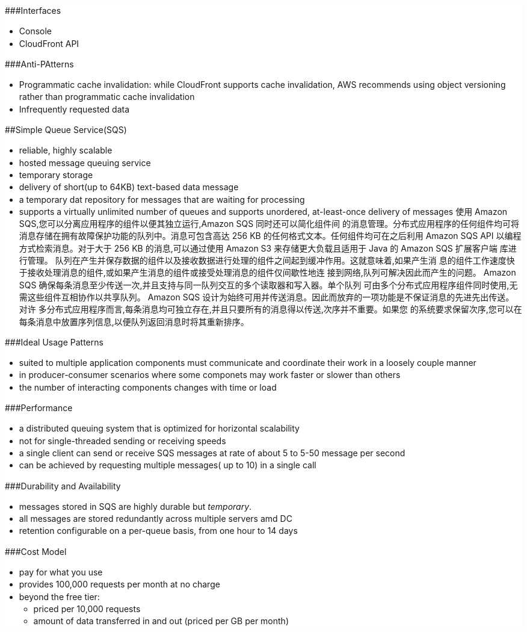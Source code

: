 ###Interfaces
- Console
- CloudFront API

###Anti-PAtterns
- Programmatic cache invalidation: while CloudFront supports cache invalidation, AWS recommends using object versioning rather than programmatic cache invalidation
- Infrequently requested data


##Simple Queue Service(SQS)
- reliable, highly scalable
- hosted message queuing service
- temporary storage
- delivery of short(up to 64KB) text-based data message
- a temporary dat repository for messages that are waiting for processing
- supports a virtually unlimited number of queues and supports unordered, at-least-once delivery of messages
使用 Amazon SQS,您可以分离应用程序的组件以便其独立运行,Amazon SQS 同时还可以简化组件间
的消息管理。分布式应用程序的任何组件均可将消息存储在拥有故障保护功能的队列中。消息可包含高达
256 KB 的任何格式文本。任何组件均可在之后利用 Amazon SQS API 以编程方式检索消息。对于大于
256 KB 的消息,可以通过使用 Amazon S3 来存储更大负载且适用于 Java 的 Amazon SQS 扩展客户端
库进行管理。
队列在产生并保存数据的组件以及接收数据进行处理的组件之间起到缓冲作用。这就意味着,如果产生消
息的组件工作速度快于接收处理消息的组件,或如果产生消息的组件或接受处理消息的组件仅间歇性地连
接到网络,队列可解决因此而产生的问题。
Amazon SQS 确保每条消息至少传送一次,并且支持与同一队列交互的多个读取器和写入器。单个队列
可由多个分布式应用程序组件同时使用,无需这些组件互相协作以共享队列。
Amazon SQS 设计为始终可用并传送消息。因此而放弃的一项功能是不保证消息的先进先出传送。对许
多分布式应用程序而言,每条消息均可独立存在,并且只要所有的消息得以传送,次序并不重要。如果您
的系统要求保留次序,您可以在每条消息中放置序列信息,以便队列返回消息时将其重新排序。


###Ideal Usage Patterns
- suited to multiple application components must communicate and coordinate their work in a loosely couple manner
- in producer-consumer scenarios where some componets may work faster or slower than others
- the number of interacting components changes with time or load

###Performance
- a distributed queuing system that is optimized for horizontal scalability
- not for single-threaded sending or receiving speeds
- a single client can send or receive SQS messages at rate of about 5 to 5-50 message per second
- can be achieved by requesting multiple messages( up to 10) in a single call

###Durability and Availability
- messages stored in SQS are highly durable but _temporary_.
- all messages are stored redundantly across multiple servers amd DC
- retention configurable on a per-queue basis, from one hour to 14 days

###Cost Model
- pay for what you use
- provides 100,000 requests per month at no charge
- beyond the free tier:
    - priced per 10,000 requests
    - amount of data transferred in and out (priced per GB per month)
